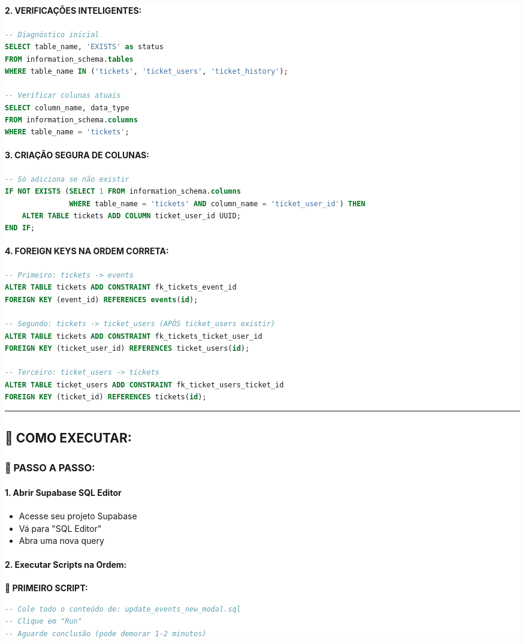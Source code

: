 #### **2. VERIFICAÇÕES INTELIGENTES:**
```sql
-- Diagnóstico inicial
SELECT table_name, 'EXISTS' as status
FROM information_schema.tables 
WHERE table_name IN ('tickets', 'ticket_users', 'ticket_history');

-- Verificar colunas atuais
SELECT column_name, data_type
FROM information_schema.columns 
WHERE table_name = 'tickets';
```

#### **3. CRIAÇÃO SEGURA DE COLUNAS:**
```sql
-- Só adiciona se não existir
IF NOT EXISTS (SELECT 1 FROM information_schema.columns 
               WHERE table_name = 'tickets' AND column_name = 'ticket_user_id') THEN
    ALTER TABLE tickets ADD COLUMN ticket_user_id UUID;
END IF;
```

#### **4. FOREIGN KEYS NA ORDEM CORRETA:**
```sql
-- Primeiro: tickets -> events
ALTER TABLE tickets ADD CONSTRAINT fk_tickets_event_id 
FOREIGN KEY (event_id) REFERENCES events(id);

-- Segundo: tickets -> ticket_users (APÓS ticket_users existir)
ALTER TABLE tickets ADD CONSTRAINT fk_tickets_ticket_user_id 
FOREIGN KEY (ticket_user_id) REFERENCES ticket_users(id);

-- Terceiro: ticket_users -> tickets
ALTER TABLE ticket_users ADD CONSTRAINT fk_ticket_users_ticket_id 
FOREIGN KEY (ticket_id) REFERENCES tickets(id);
```

---

## 🚀 **COMO EXECUTAR:**

### **📝 PASSO A PASSO:**

#### **1. Abrir Supabase SQL Editor**
- Acesse seu projeto Supabase
- Vá para "SQL Editor"
- Abra uma nova query

#### **2. Executar Scripts na Ordem:**

**🔸 PRIMEIRO SCRIPT:**
```sql
-- Cole todo o conteúdo de: update_events_new_modal.sql
-- Clique em "Run"
-- Aguarde conclusão (pode demorar 1-2 minutos)
```
